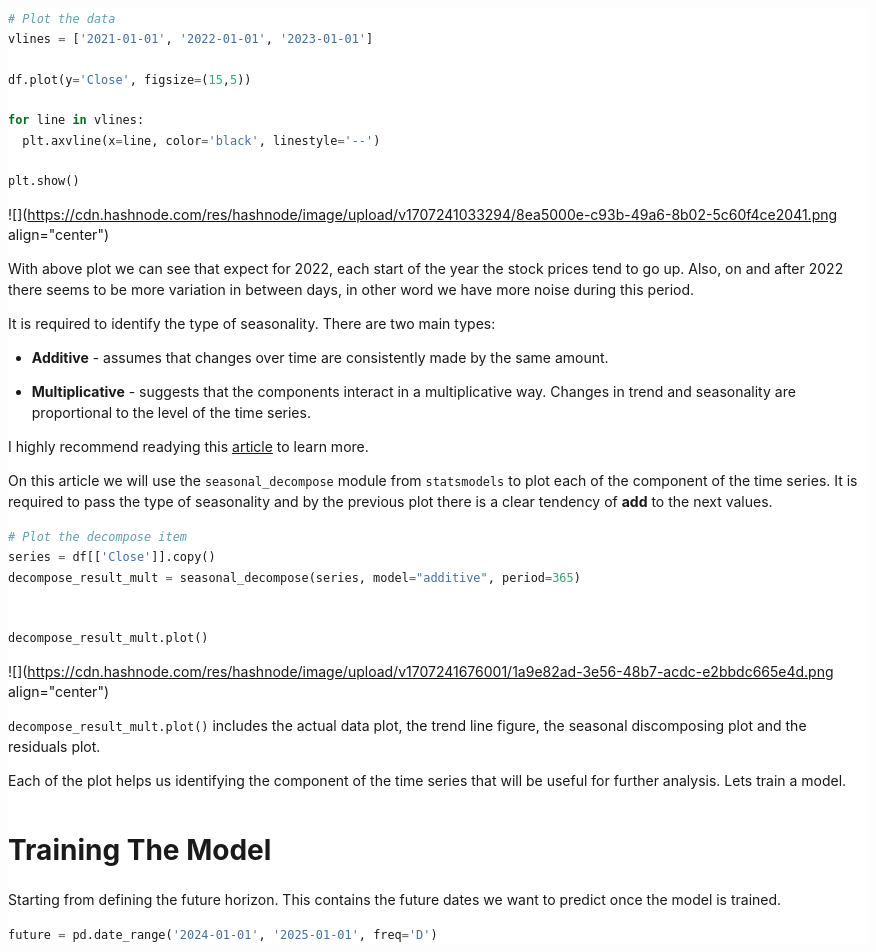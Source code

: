 ```python
# Plot the data
vlines = ['2021-01-01', '2022-01-01', '2023-01-01']

df.plot(y='Close', figsize=(15,5))

for line in vlines:
  plt.axvline(x=line, color='black', linestyle='--')

plt.show()
```

![](https://cdn.hashnode.com/res/hashnode/image/upload/v1707241033294/8ea5000e-c93b-49a6-8b02-5c60f4ce2041.png align="center")

With above plot we can see that expect for 2022, each start of the year the stock prices tend to go up. Also, on and after 2022 there seems to be more variation in between days, in other word we have more noise during this period.

It is required to identify the type of seasonality. There are two main types:

* **Additive** \- assumes that changes over time are consistently made by the same amount.
    
* **Multiplicative** \- suggests that the components interact in a multiplicative way. Changes in trend and seasonality are proportional to the level of the time series.
    

I highly recommend readying this [article](https://towardsdatascience.com/finding-seasonal-trends-in-time-series-data-with-python-ce10c37aa861) to learn more.

On this article we will use the `seasonal_decompose` module from `statsmodels` to plot each of the component of the time series. It is required to pass the type of seasonality and by the previous plot there is a clear tendency of **add** to the next values.

```python
# Plot the decompose item
series = df[['Close']].copy()
decompose_result_mult = seasonal_decompose(series, model="additive", period=365)


decompose_result_mult.plot()
```

![](https://cdn.hashnode.com/res/hashnode/image/upload/v1707241676001/1a9e82ad-3e56-48b7-acdc-e2bbdc665e4d.png align="center")

`decompose_result_mult.plot()` includes the actual data plot, the trend line figure, the seasonal discomposing plot and the residuals plot.

Each of the plot helps us identifying the component of the time series that will be useful for further analysis. Lets train a model.

# Training The Model

Starting from defining the future horizon. This contains the future dates we want to predict once the model is trained.

```python
future = pd.date_range('2024-01-01', '2025-01-01', freq='D')
```
